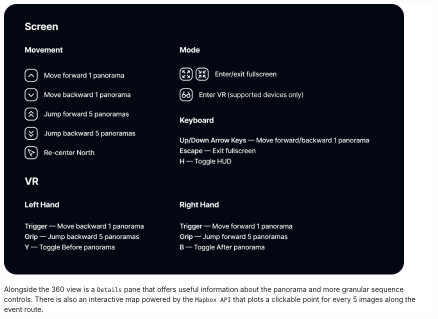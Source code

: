 <img width="800" src="../assets/images/NTP_360_controls.png">

Alongside the 360 view is a `Details` pane that offers useful information about the panorama and more granular sequence controls. There is also an interactive map powered by the `Mapbox API` that plots a clickable point for every 5 images along the event route.
